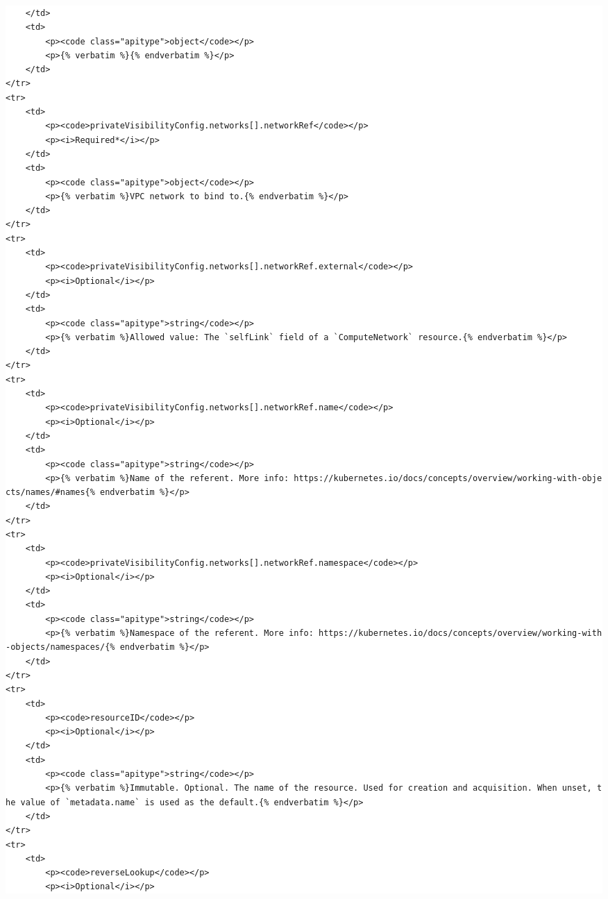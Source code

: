         </td>
        <td>
            <p><code class="apitype">object</code></p>
            <p>{% verbatim %}{% endverbatim %}</p>
        </td>
    </tr>
    <tr>
        <td>
            <p><code>privateVisibilityConfig.networks[].networkRef</code></p>
            <p><i>Required*</i></p>
        </td>
        <td>
            <p><code class="apitype">object</code></p>
            <p>{% verbatim %}VPC network to bind to.{% endverbatim %}</p>
        </td>
    </tr>
    <tr>
        <td>
            <p><code>privateVisibilityConfig.networks[].networkRef.external</code></p>
            <p><i>Optional</i></p>
        </td>
        <td>
            <p><code class="apitype">string</code></p>
            <p>{% verbatim %}Allowed value: The `selfLink` field of a `ComputeNetwork` resource.{% endverbatim %}</p>
        </td>
    </tr>
    <tr>
        <td>
            <p><code>privateVisibilityConfig.networks[].networkRef.name</code></p>
            <p><i>Optional</i></p>
        </td>
        <td>
            <p><code class="apitype">string</code></p>
            <p>{% verbatim %}Name of the referent. More info: https://kubernetes.io/docs/concepts/overview/working-with-objects/names/#names{% endverbatim %}</p>
        </td>
    </tr>
    <tr>
        <td>
            <p><code>privateVisibilityConfig.networks[].networkRef.namespace</code></p>
            <p><i>Optional</i></p>
        </td>
        <td>
            <p><code class="apitype">string</code></p>
            <p>{% verbatim %}Namespace of the referent. More info: https://kubernetes.io/docs/concepts/overview/working-with-objects/namespaces/{% endverbatim %}</p>
        </td>
    </tr>
    <tr>
        <td>
            <p><code>resourceID</code></p>
            <p><i>Optional</i></p>
        </td>
        <td>
            <p><code class="apitype">string</code></p>
            <p>{% verbatim %}Immutable. Optional. The name of the resource. Used for creation and acquisition. When unset, the value of `metadata.name` is used as the default.{% endverbatim %}</p>
        </td>
    </tr>
    <tr>
        <td>
            <p><code>reverseLookup</code></p>
            <p><i>Optional</i></p>